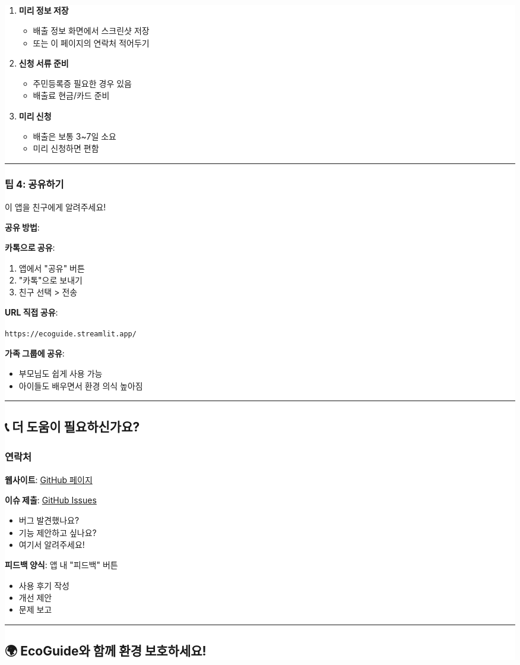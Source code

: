 1. **미리 정보 저장**
   - 배출 정보 화면에서 스크린샷 저장
   - 또는 이 페이지의 연락처 적어두기

2. **신청 서류 준비**
   - 주민등록증 필요한 경우 있음
   - 배출료 현금/카드 준비

3. **미리 신청**
   - 배출은 보통 3~7일 소요
   - 미리 신청하면 편함

---

### 팁 4: 공유하기

이 앱을 친구에게 알려주세요!

**공유 방법**:

**카톡으로 공유**:
1. 앱에서 "공유" 버튼
2. "카톡"으로 보내기
3. 친구 선택 > 전송

**URL 직접 공유**:
```
https://ecoguide.streamlit.app/
```

**가족 그룹에 공유**:
- 부모님도 쉽게 사용 가능
- 아이들도 배우면서 환경 의식 높아짐

---

## 📞 더 도움이 필요하신가요?

### 연락처

**웹사이트**: [GitHub 페이지](https://github.com/masternet98/ecoguide.v1)

**이슈 제출**: [GitHub Issues](https://github.com/masternet98/ecoguide.v1/issues)
- 버그 발견했나요?
- 기능 제안하고 싶나요?
- 여기서 알려주세요!

**피드백 양식**: 앱 내 "피드백" 버튼
- 사용 후기 작성
- 개선 제안
- 문제 보고

---

## 🌍 EcoGuide와 함께 환경 보호하세요!
